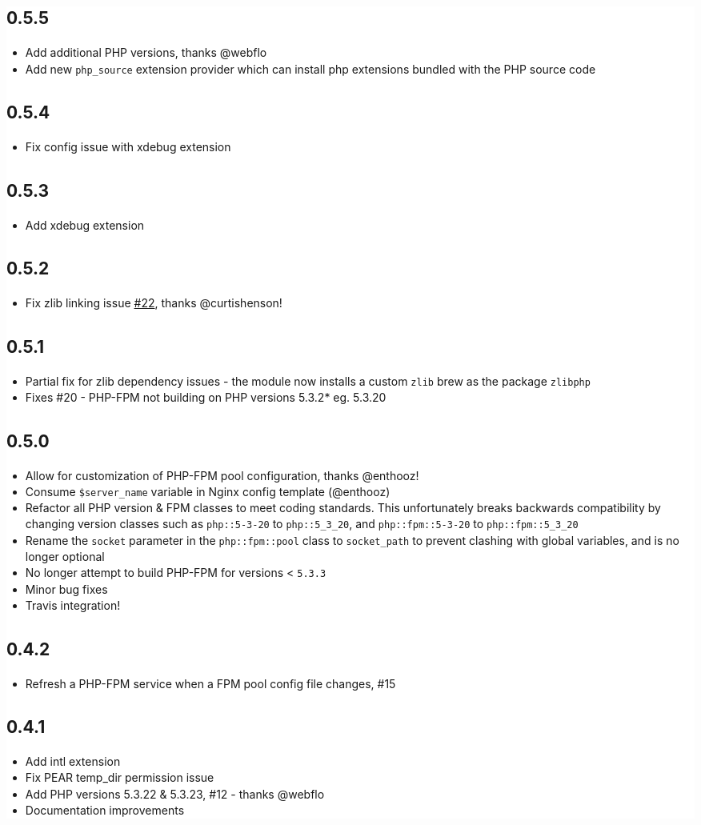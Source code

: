 ## 0.5.5 ##

* Add additional PHP versions, thanks @webflo
* Add new `php_source` extension provider which can install php extensions bundled with the PHP source code

## 0.5.4 ##

* Fix config issue with xdebug extension

## 0.5.3 ##

* Add xdebug extension

## 0.5.2 ##

* Fix zlib linking issue [#22](https://github.com/mattheath/puppet-php/pull/22), thanks @curtishenson!

## 0.5.1 ##

* Partial fix for zlib dependency issues - the module now installs a custom `zlib` brew as the package `zlibphp`
* Fixes #20 - PHP-FPM not building on PHP versions 5.3.2* eg. 5.3.20

## 0.5.0 ##

* Allow for customization of PHP-FPM pool configuration, thanks @enthooz!
* Consume `$server_name` variable in Nginx config template (@enthooz)
* Refactor all PHP version & FPM classes to meet coding standards. This unfortunately breaks backwards compatibility by changing version classes such as `php::5-3-20` to `php::5_3_20`, and `php::fpm::5-3-20` to `php::fpm::5_3_20`
* Rename the `socket` parameter in the `php::fpm::pool` class to `socket_path` to prevent clashing with global variables, and is no longer optional
* No longer attempt to build PHP-FPM for versions < `5.3.3`
* Minor bug fixes
* Travis integration!

## 0.4.2 ##

* Refresh a PHP-FPM service when a FPM pool config file changes, #15

## 0.4.1 ##

* Add intl extension
* Fix PEAR temp_dir permission issue
* Add PHP versions 5.3.22 & 5.3.23, #12 - thanks @webflo
* Documentation improvements
